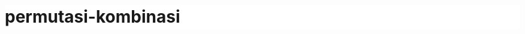 # permutasi-kombinasi
<!DOCTYPE html>
<html lang="en">
<head>
    <meta charset="UTF-8">
    <meta name="viewport" content="width=device-width, initial-scale=1.0">
    <title>Pendidikan Matematika - Universitas Siliwangi</title>
    <style>
        /* CSS */
        * {
            margin: 0;
            padding: 0;
            scroll-behavior: smooth;
        }

        body {
            font-family: tahoma;
            margin: 0;
            padding: 0;
        }

        header {
            background: #f5f5f5;
            padding: 10px 20px;
        }

        .top-bar {
            display: flex;
            justify-content: space-between;
            font-size: 14px;
            border-bottom: 1px solid #ddd;
        }

        .logo-section {
            text-align: center;
            padding: 10px 0;
        }

        .logo-section img {
            height: 50px;
            margin: 0 10px;
        }

        nav {
            position: sticky;
        }

        .active {
            background-color: #04aa64;
        }

        nav.main-menu {
            position: sticky;
            top: 0; /* Agar navbar tetap berada di bagian atas saat digulir */
            z-index: 1000; /* Agar navbar berada di atas konten lain */
            background-color: #333; /* Warna latar belakang navbar */
        }
